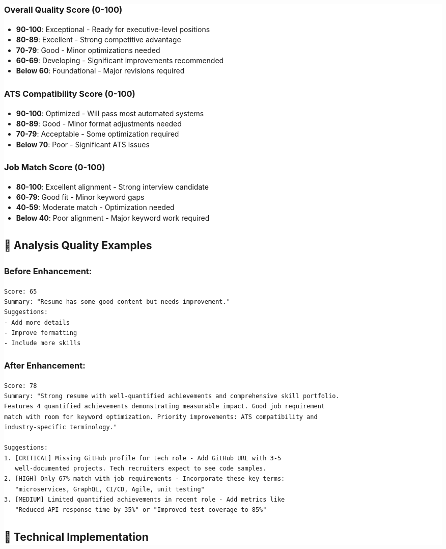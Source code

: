 ### Overall Quality Score (0-100)
- **90-100**: Exceptional - Ready for executive-level positions
- **80-89**: Excellent - Strong competitive advantage
- **70-79**: Good - Minor optimizations needed
- **60-69**: Developing - Significant improvements recommended
- **Below 60**: Foundational - Major revisions required

### ATS Compatibility Score (0-100)
- **90-100**: Optimized - Will pass most automated systems
- **80-89**: Good - Minor format adjustments needed
- **70-79**: Acceptable - Some optimization required
- **Below 70**: Poor - Significant ATS issues

### Job Match Score (0-100)
- **80-100**: Excellent alignment - Strong interview candidate
- **60-79**: Good fit - Minor keyword gaps
- **40-59**: Moderate match - Optimization needed
- **Below 40**: Poor alignment - Major keyword work required

## 🎨 Analysis Quality Examples

### Before Enhancement:
```
Score: 65
Summary: "Resume has some good content but needs improvement."
Suggestions: 
- Add more details
- Improve formatting
- Include more skills
```

### After Enhancement:
```
Score: 78
Summary: "Strong resume with well-quantified achievements and comprehensive skill portfolio. 
Features 4 quantified achievements demonstrating measurable impact. Good job requirement 
match with room for keyword optimization. Priority improvements: ATS compatibility and 
industry-specific terminology."

Suggestions:
1. [CRITICAL] Missing GitHub profile for tech role - Add GitHub URL with 3-5 
   well-documented projects. Tech recruiters expect to see code samples.
2. [HIGH] Only 67% match with job requirements - Incorporate these key terms: 
   "microservices, GraphQL, CI/CD, Agile, unit testing"
3. [MEDIUM] Limited quantified achievements in recent role - Add metrics like 
   "Reduced API response time by 35%" or "Improved test coverage to 85%"
```

## 🔧 Technical Implementation
